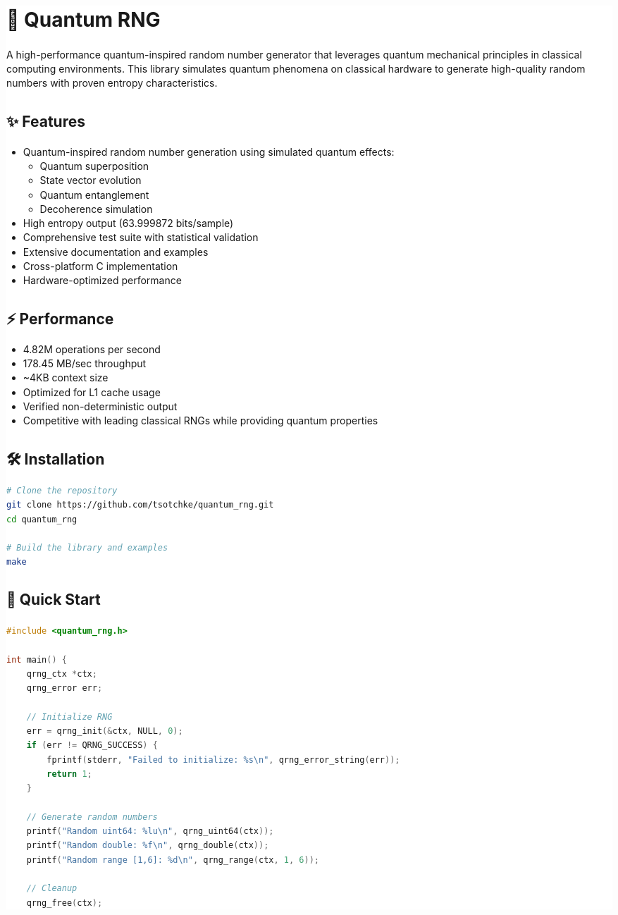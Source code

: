 # 🌌 Quantum RNG

A high-performance quantum-inspired random number generator that leverages quantum mechanical principles in classical computing environments. This library simulates quantum phenomena on classical hardware to generate high-quality random numbers with proven entropy characteristics.

## ✨ Features

- Quantum-inspired random number generation using simulated quantum effects:
  - Quantum superposition
  - State vector evolution
  - Quantum entanglement
  - Decoherence simulation
- High entropy output (63.999872 bits/sample)
- Comprehensive test suite with statistical validation
- Extensive documentation and examples
- Cross-platform C implementation
- Hardware-optimized performance

## ⚡ Performance

- 4.82M operations per second
- 178.45 MB/sec throughput
- ~4KB context size
- Optimized for L1 cache usage
- Verified non-deterministic output
- Competitive with leading classical RNGs while providing quantum properties

## 🛠️ Installation

```bash
# Clone the repository
git clone https://github.com/tsotchke/quantum_rng.git
cd quantum_rng

# Build the library and examples
make
```

## 🚀 Quick Start

```c
#include <quantum_rng.h>

int main() {
    qrng_ctx *ctx;
    qrng_error err;
    
    // Initialize RNG
    err = qrng_init(&ctx, NULL, 0);
    if (err != QRNG_SUCCESS) {
        fprintf(stderr, "Failed to initialize: %s\n", qrng_error_string(err));
        return 1;
    }
    
    // Generate random numbers
    printf("Random uint64: %lu\n", qrng_uint64(ctx));
    printf("Random double: %f\n", qrng_double(ctx));
    printf("Random range [1,6]: %d\n", qrng_range(ctx, 1, 6));
    
    // Cleanup
    qrng_free(ctx);
```